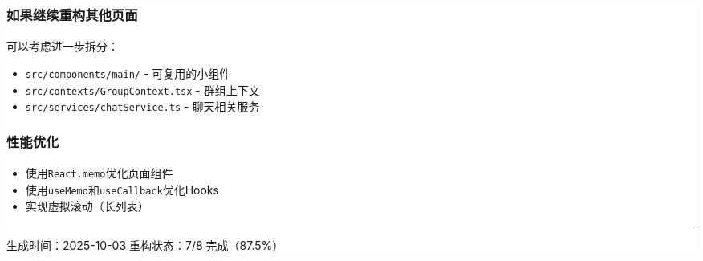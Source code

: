### 如果继续重构其他页面
可以考虑进一步拆分：
- `src/components/main/` - 可复用的小组件
- `src/contexts/GroupContext.tsx` - 群组上下文
- `src/services/chatService.ts` - 聊天相关服务

### 性能优化
- 使用`React.memo`优化页面组件
- 使用`useMemo`和`useCallback`优化Hooks
- 实现虚拟滚动（长列表）

---

生成时间：2025-10-03
重构状态：7/8 完成（87.5%）

